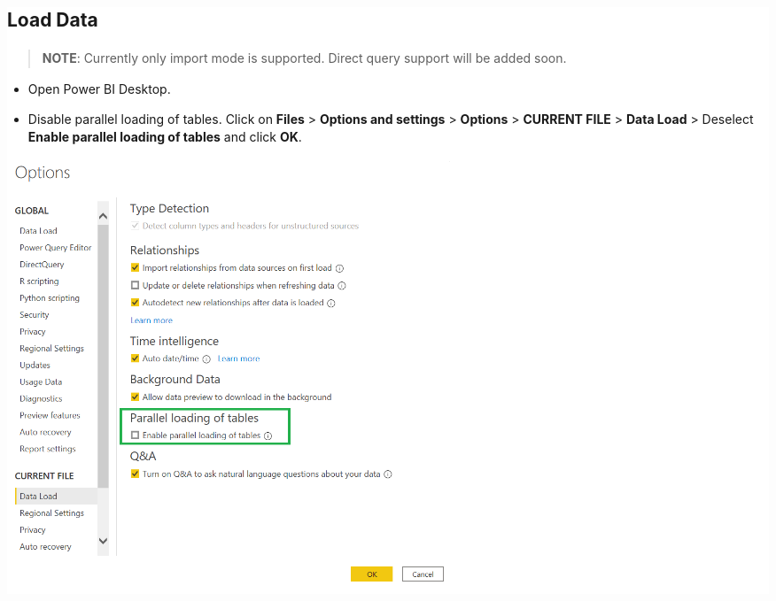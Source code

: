 ## Load Data

> **NOTE**: Currently only import mode is supported. Direct query support will be added soon.

* Open Power BI Desktop.

* Disable parallel loading of tables. Click on **Files** > **Options and settings** > **Options** > **CURRENT FILE** > **Data Load** > Deselect **Enable parallel loading of tables** and click **OK**.

<img src="img/pbi_disable_parallel_loading_tables.png"  width="500">
